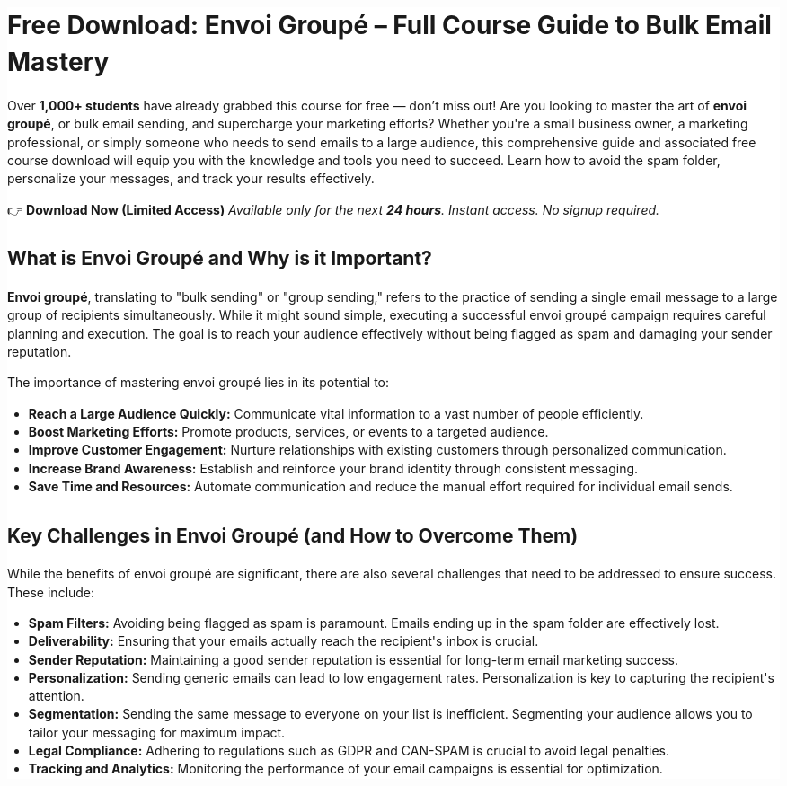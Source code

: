 # Free Download: Envoi Groupé – Full Course Guide to Bulk Email Mastery

Over **1,000+ students** have already grabbed this course for free — don’t miss out!
Are you looking to master the art of **envoi groupé**, or bulk email sending, and supercharge your marketing efforts? Whether you're a small business owner, a marketing professional, or simply someone who needs to send emails to a large audience, this comprehensive guide and associated free course download will equip you with the knowledge and tools you need to succeed. Learn how to avoid the spam folder, personalize your messages, and track your results effectively.

👉 **[Download Now (Limited Access)](https://udemywork.com/envoi-groupe)**
_Available only for the next **24 hours**. Instant access. No signup required._

## What is Envoi Groupé and Why is it Important?

**Envoi groupé**, translating to "bulk sending" or "group sending," refers to the practice of sending a single email message to a large group of recipients simultaneously. While it might sound simple, executing a successful envoi groupé campaign requires careful planning and execution. The goal is to reach your audience effectively without being flagged as spam and damaging your sender reputation.

The importance of mastering envoi groupé lies in its potential to:

*   **Reach a Large Audience Quickly:** Communicate vital information to a vast number of people efficiently.
*   **Boost Marketing Efforts:** Promote products, services, or events to a targeted audience.
*   **Improve Customer Engagement:** Nurture relationships with existing customers through personalized communication.
*   **Increase Brand Awareness:** Establish and reinforce your brand identity through consistent messaging.
*   **Save Time and Resources:** Automate communication and reduce the manual effort required for individual email sends.

## Key Challenges in Envoi Groupé (and How to Overcome Them)

While the benefits of envoi groupé are significant, there are also several challenges that need to be addressed to ensure success. These include:

*   **Spam Filters:** Avoiding being flagged as spam is paramount. Emails ending up in the spam folder are effectively lost.
*   **Deliverability:** Ensuring that your emails actually reach the recipient's inbox is crucial.
*   **Sender Reputation:** Maintaining a good sender reputation is essential for long-term email marketing success.
*   **Personalization:** Sending generic emails can lead to low engagement rates. Personalization is key to capturing the recipient's attention.
*   **Segmentation:** Sending the same message to everyone on your list is inefficient. Segmenting your audience allows you to tailor your messaging for maximum impact.
*   **Legal Compliance:** Adhering to regulations such as GDPR and CAN-SPAM is crucial to avoid legal penalties.
*   **Tracking and Analytics:** Monitoring the performance of your email campaigns is essential for optimization.
